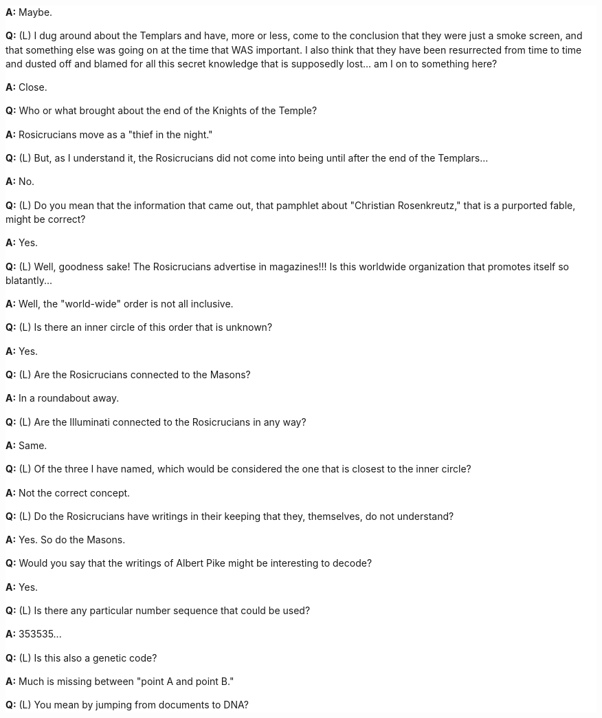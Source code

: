 **A:** Maybe.

**Q:** (L) I dug around about the Templars and have, more or less, come to the conclusion that they were just a smoke screen, and that something else was going on at the time that WAS important. I also think that they have been resurrected from time to time and dusted off and blamed for all this secret knowledge that is supposedly lost... am I on to something here?

**A:** Close.

**Q:** Who or what brought about the end of the Knights of the Temple?

**A:** Rosicrucians move as a "thief in the night."

**Q:** (L) But, as I understand it, the Rosicrucians did not come into being until after the end of the Templars...

**A:** No.

**Q:** (L) Do you mean that the information that came out, that pamphlet about "Christian Rosenkreutz," that is a purported fable, might be correct?

**A:** Yes.

**Q:** (L) Well, goodness sake! The Rosicrucians advertise in magazines!!! Is this worldwide organization that promotes itself so blatantly...

**A:** Well, the "world-wide" order is not all inclusive.

**Q:** (L) Is there an inner circle of this order that is unknown?

**A:** Yes.

**Q:** (L) Are the Rosicrucians connected to the Masons?

**A:** In a roundabout away.

**Q:** (L) Are the Illuminati connected to the Rosicrucians in any way?

**A:** Same.

**Q:** (L) Of the three I have named, which would be considered the one that is closest to the inner circle?

**A:** Not the correct concept.

**Q:** (L) Do the Rosicrucians have writings in their keeping that they, themselves, do not understand?

**A:** Yes. So do the Masons.

**Q:** Would you say that the writings of Albert Pike might be interesting to decode?

**A:** Yes.

**Q:** (L) Is there any particular number sequence that could be used?

**A:** 353535...

**Q:** (L) Is this also a genetic code?

**A:** Much is missing between "point A and point B."

**Q:** (L) You mean by jumping from documents to DNA?

